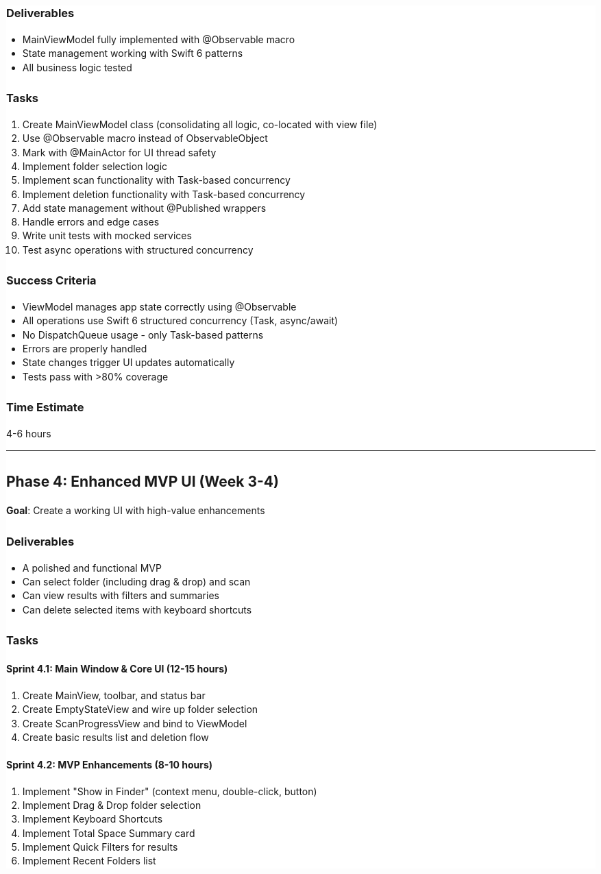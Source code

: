 ### Deliverables
- MainViewModel fully implemented with @Observable macro
- State management working with Swift 6 patterns
- All business logic tested

### Tasks
1. Create MainViewModel class (consolidating all logic, co-located with view file)
2. Use @Observable macro instead of ObservableObject
3. Mark with @MainActor for UI thread safety
4. Implement folder selection logic
5. Implement scan functionality with Task-based concurrency
6. Implement deletion functionality with Task-based concurrency
7. Add state management without @Published wrappers
8. Handle errors and edge cases
9. Write unit tests with mocked services
10. Test async operations with structured concurrency

### Success Criteria
- ViewModel manages app state correctly using @Observable
- All operations use Swift 6 structured concurrency (Task, async/await)
- No DispatchQueue usage - only Task-based patterns
- Errors are properly handled
- State changes trigger UI updates automatically
- Tests pass with >80% coverage

### Time Estimate
4-6 hours

---

## Phase 4: Enhanced MVP UI (Week 3-4)
**Goal**: Create a working UI with high-value enhancements

### Deliverables
- A polished and functional MVP
- Can select folder (including drag & drop) and scan
- Can view results with filters and summaries
- Can delete selected items with keyboard shortcuts

### Tasks

#### Sprint 4.1: Main Window & Core UI (12-15 hours)
1. Create MainView, toolbar, and status bar
2. Create EmptyStateView and wire up folder selection
3. Create ScanProgressView and bind to ViewModel
4. Create basic results list and deletion flow

#### Sprint 4.2: MVP Enhancements (8-10 hours)
1. Implement "Show in Finder" (context menu, double-click, button)
2. Implement Drag & Drop folder selection
3. Implement Keyboard Shortcuts
4. Implement Total Space Summary card
5. Implement Quick Filters for results
6. Implement Recent Folders list
